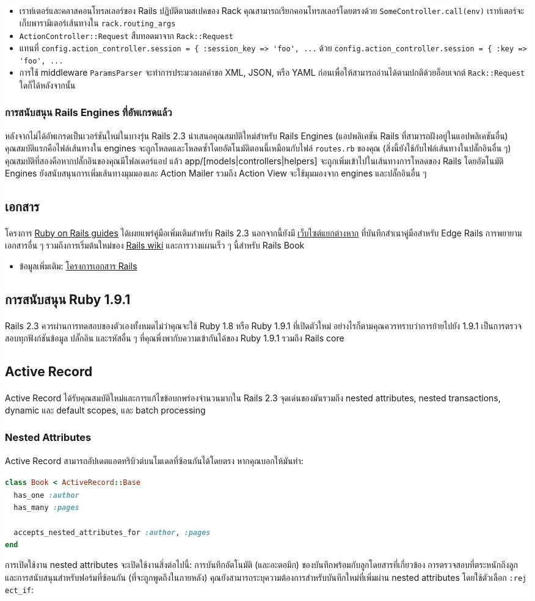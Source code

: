 * เราท์เตอร์และคลาสคอนโทรลเลอร์ของ Rails ปฏิบัติตามสเปคของ Rack คุณสามารถเรียกคอนโทรลเลอร์โดยตรงด้วย `SomeController.call(env)` เราท์เตอร์จะเก็บพารามิเตอร์เส้นทางใน `rack.routing_args`
* `ActionController::Request` สืบทอดมาจาก `Rack::Request`
* แทนที่ `config.action_controller.session = { :session_key => 'foo', ...` ด้วย `config.action_controller.session = { :key => 'foo', ...`
* การใช้ middleware `ParamsParser` จะทำการประมวลผลคำขอ XML, JSON, หรือ YAML ก่อนเพื่อให้สามารถอ่านได้ตามปกติด้วยอ็อบเจกต์ `Rack::Request` ใดก็ได้หลังจากนั้น
### การสนับสนุน Rails Engines ที่อัพเกรดแล้ว

หลังจากไม่ได้อัพเกรดเป็นเวอร์ชันใหม่ในบางรุ่น  Rails 2.3 นำเสนอคุณสมบัติใหม่สำหรับ Rails Engines (แอปพลิเคชัน Rails ที่สามารถฝังอยู่ในแอปพลิเคชันอื่น) คุณสมบัติแรกคือไฟล์เส้นทางใน engines จะถูกโหลดและโหลดซ้ำโดยอัตโนมัติตอนนี้เหมือนกับไฟล์ `routes.rb` ของคุณ (สิ่งนี้ยังใช้กับไฟล์เส้นทางในปลั๊กอินอื่น ๆ) คุณสมบัติที่สองคือหากปลั๊กอินของคุณมีโฟลเดอร์แอป แล้ว app/[models|controllers|helpers] จะถูกเพิ่มเข้าไปในเส้นทางการโหลดของ Rails โดยอัตโนมัติ Engines ยังสนับสนุนการเพิ่มเส้นทางมุมมองและ Action Mailer รวมถึง Action View จะใช้มุมมองจาก engines และปลั๊กอินอื่น ๆ

เอกสาร
-------------

โครงการ [Ruby on Rails guides](https://guides.rubyonrails.org/) ได้เผยแพร่คู่มือเพิ่มเติมสำหรับ Rails 2.3 นอกจากนี้ยังมี [เว็บไซต์แยกต่างหาก](https://edgeguides.rubyonrails.org/) ที่บันทึกสำเนาคู่มือสำหรับ Edge Rails การพยายามเอกสารอื่น ๆ รวมถึงการเริ่มต้นใหม่ของ [Rails wiki](http://newwiki.rubyonrails.org/) และการวางแผนเร็ว ๆ นี้สำหรับ Rails Book

* ข้อมูลเพิ่มเติม: [โครงการเอกสาร Rails](https://weblog.rubyonrails.org/2009/1/15/rails-documentation-projects)

การสนับสนุน Ruby 1.9.1
------------------

Rails 2.3 ควรผ่านการทดสอบของตัวเองทั้งหมดไม่ว่าคุณจะใช้ Ruby 1.8 หรือ Ruby 1.9.1 ที่เปิดตัวใหม่ อย่างไรก็ตามคุณควรทราบว่าการย้ายไปยัง 1.9.1 เป็นการตรวจสอบทุกฟังก์ชันข้อมูล ปลั๊กอิน และรหัสอื่น ๆ ที่คุณพึ่งพากับความเข้ากันได้ของ Ruby 1.9.1 รวมถึง Rails core

Active Record
-------------

Active Record ได้รับคุณสมบัติใหม่และการแก้ไขข้อบกพร่องจำนวนมากใน Rails 2.3 จุดเด่นของมันรวมถึง nested attributes, nested transactions, dynamic และ default scopes, และ batch processing

### Nested Attributes

Active Record สามารถอัปเดตแอตทริบิวต์บนโมเดลที่ซ้อนกันได้โดยตรง หากคุณบอกให้มันทำ:

```ruby
class Book < ActiveRecord::Base
  has_one :author
  has_many :pages

  accepts_nested_attributes_for :author, :pages
end
```

การเปิดใช้งาน nested attributes จะเปิดใช้งานสิ่งต่อไปนี้: การบันทึกอัตโนมัติ (และอะตอมิก) ของบันทึกพร้อมกับลูกโดยสารที่เกี่ยวข้อง การตรวจสอบที่ตระหนักถึงลูก และการสนับสนุนสำหรับฟอร์มที่ซ้อนกัน (ที่จะถูกพูดถึงในภายหลัง)
คุณยังสามารถระบุความต้องการสำหรับบันทึกใหม่ที่เพิ่มผ่าน nested attributes โดยใช้ตัวเลือก `:reject_if`:
